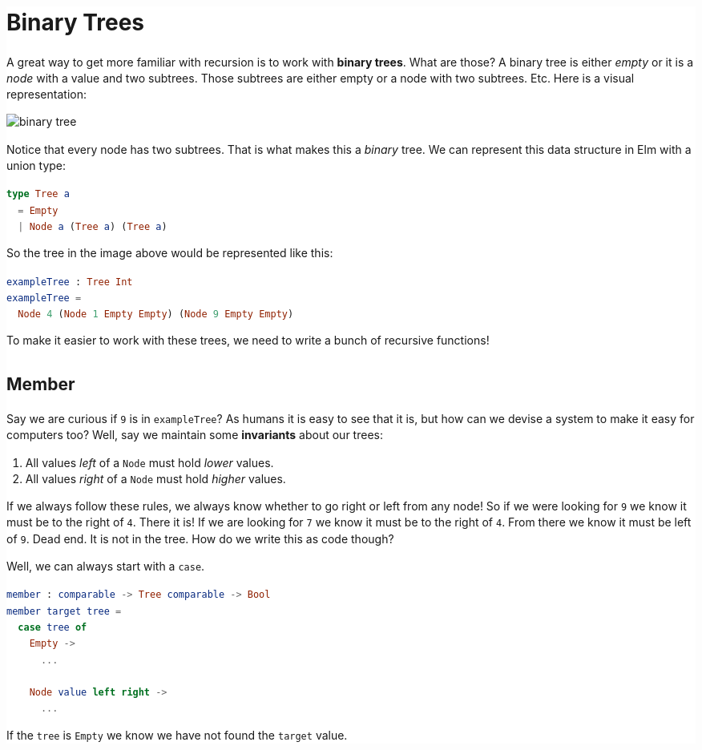 # Binary Trees

A great way to get more familiar with recursion is to work with **binary trees**. What are those? A binary tree is either *empty* or it is a *node* with a value and two subtrees. Those subtrees are either empty or a node with two subtrees. Etc. Here is a visual representation:

![binary tree](binary-tree.svg)

Notice that every node has two subtrees. That is what makes this a *binary* tree. We can represent this data structure in Elm with a union type:

```elm
type Tree a
  = Empty
  | Node a (Tree a) (Tree a)
```

So the tree in the image above would be represented like this:

```elm
exampleTree : Tree Int
exampleTree =
  Node 4 (Node 1 Empty Empty) (Node 9 Empty Empty)
```

To make it easier to work with these trees, we need to write a bunch of recursive functions!


## Member

Say we are curious if `9` is in `exampleTree`? As humans it is easy to see that it is, but how can we devise a system to make it easy for computers too? Well, say we maintain some **invariants** about our trees:

  1. All values *left* of a `Node` must hold *lower* values.
  2. All values *right* of a `Node` must hold *higher* values.

If we always follow these rules, we always know whether to go right or left from any node! So if we were looking for `9` we know it must be to the right of `4`. There it is! If we are looking for `7` we know it must be to the right of `4`. From there we know it must be left of `9`. Dead end. It is not in the tree. How do we write this as code though?

Well, we can always start with a `case`.

```elm
member : comparable -> Tree comparable -> Bool
member target tree =
  case tree of
    Empty ->
      ...

    Node value left right ->
      ...
```

If the `tree` is `Empty` we know we have not found the `target` value.
